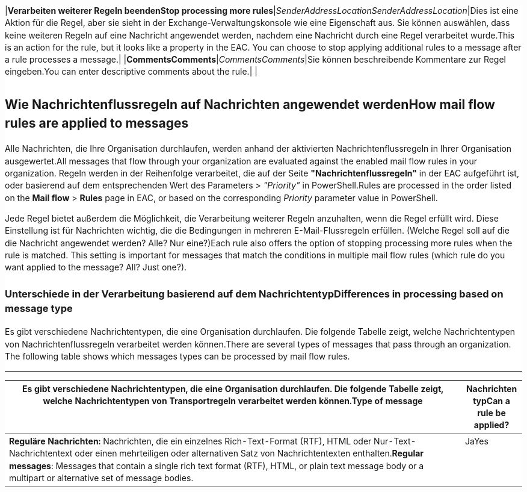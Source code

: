 |<span data-ttu-id="c7648-203">**Verarbeiten weiterer Regeln beenden**</span><span class="sxs-lookup"><span data-stu-id="c7648-203">**Stop processing more rules**</span></span>|<span data-ttu-id="c7648-204">_SenderAddressLocation_</span><span class="sxs-lookup"><span data-stu-id="c7648-204">_SenderAddressLocation_</span></span>|<span data-ttu-id="c7648-p116">Dies ist eine Aktion für die Regel, aber sie sieht in der Exchange-Verwaltungskonsole wie eine Eigenschaft aus. Sie können auswählen, dass keine weiteren Regeln auf eine Nachricht angewendet werden, nachdem eine Nachricht durch eine Regel verarbeitet wurde.</span><span class="sxs-lookup"><span data-stu-id="c7648-p116">This is an action for the rule, but it looks like a property in the EAC. You can choose to stop applying additional rules to a message after a rule processes a message.</span></span>|
|<span data-ttu-id="c7648-207">**Comments**</span><span class="sxs-lookup"><span data-stu-id="c7648-207">**Comments**</span></span>|<span data-ttu-id="c7648-208">_Comments_</span><span class="sxs-lookup"><span data-stu-id="c7648-208">_Comments_</span></span>|<span data-ttu-id="c7648-209">Sie können beschreibende Kommentare zur Regel eingeben.</span><span class="sxs-lookup"><span data-stu-id="c7648-209">You can enter descriptive comments about the rule.</span></span>|
|

## <a name="how-mail-flow-rules-are-applied-to-messages"></a><span data-ttu-id="c7648-210">Wie Nachrichtenflussregeln auf Nachrichten angewendet werden</span><span class="sxs-lookup"><span data-stu-id="c7648-210">How mail flow rules are applied to messages</span></span>

<span data-ttu-id="c7648-211">Alle Nachrichten, die Ihre Organisation durchlaufen, werden anhand der aktivierten Nachrichtenflussregeln in Ihrer Organisation ausgewertet.</span><span class="sxs-lookup"><span data-stu-id="c7648-211">All messages that flow through your organization are evaluated against the enabled mail flow rules in your organization.</span></span> <span data-ttu-id="c7648-212">Regeln werden in der Reihenfolge verarbeitet, die auf der Seite **"Nachrichtenflussregeln"** in der EAC aufgeführt ist, oder basierend auf dem entsprechenden Wert des Parameters \>  _"Priority"_ in PowerShell.</span><span class="sxs-lookup"><span data-stu-id="c7648-212">Rules are processed in the order listed on the **Mail flow** \> **Rules** page in EAC, or based on the corresponding _Priority_ parameter value in PowerShell.</span></span>

<span data-ttu-id="c7648-p118">Jede Regel bietet außerdem die Möglichkeit, die Verarbeitung weiterer Regeln anzuhalten, wenn die Regel erfüllt wird. Diese Einstellung ist für Nachrichten wichtig, die die Bedingungen in mehreren E-Mail-Flussregeln erfüllen. (Welche Regel soll auf die die Nachricht angewendet werden? Alle? Nur eine?)</span><span class="sxs-lookup"><span data-stu-id="c7648-p118">Each rule also offers the option of stopping processing more rules when the rule is matched. This setting is important for messages that match the conditions in multiple mail flow rules (which rule do you want applied to the message? All? Just one?).</span></span>

### <a name="differences-in-processing-based-on-message-type"></a><span data-ttu-id="c7648-217">Unterschiede in der Verarbeitung basierend auf dem Nachrichtentyp</span><span class="sxs-lookup"><span data-stu-id="c7648-217">Differences in processing based on message type</span></span>

<span data-ttu-id="c7648-p119">Es gibt verschiedene Nachrichtentypen, die eine Organisation durchlaufen. Die folgende Tabelle zeigt, welche Nachrichtentypen von Nachrichtenflussregeln verarbeitet werden können.</span><span class="sxs-lookup"><span data-stu-id="c7648-p119">There are several types of messages that pass through an organization. The following table shows which messages types can be processed by mail flow rules.</span></span>

****

|<span data-ttu-id="c7648-220">Es gibt verschiedene Nachrichtentypen, die eine Organisation durchlaufen. Die folgende Tabelle zeigt, welche Nachrichtentypen von Transportregeln verarbeitet werden können.</span><span class="sxs-lookup"><span data-stu-id="c7648-220">Type of message</span></span>|<span data-ttu-id="c7648-221">Nachrichtentyp</span><span class="sxs-lookup"><span data-stu-id="c7648-221">Can a rule be applied?</span></span>|
|---|---|
|<span data-ttu-id="c7648-222">**Reguläre Nachrichten:** Nachrichten, die ein einzelnes Rich-Text-Format (RTF), HTML oder Nur-Text-Nachrichtentext oder einen mehrteiligen oder alternativen Satz von Nachrichtentexten enthalten.</span><span class="sxs-lookup"><span data-stu-id="c7648-222">**Regular messages**: Messages that contain a single rich text format (RTF), HTML, or plain text message body or a multipart or alternative set of message bodies.</span></span>|<span data-ttu-id="c7648-223">Ja</span><span class="sxs-lookup"><span data-stu-id="c7648-223">Yes</span></span>|
